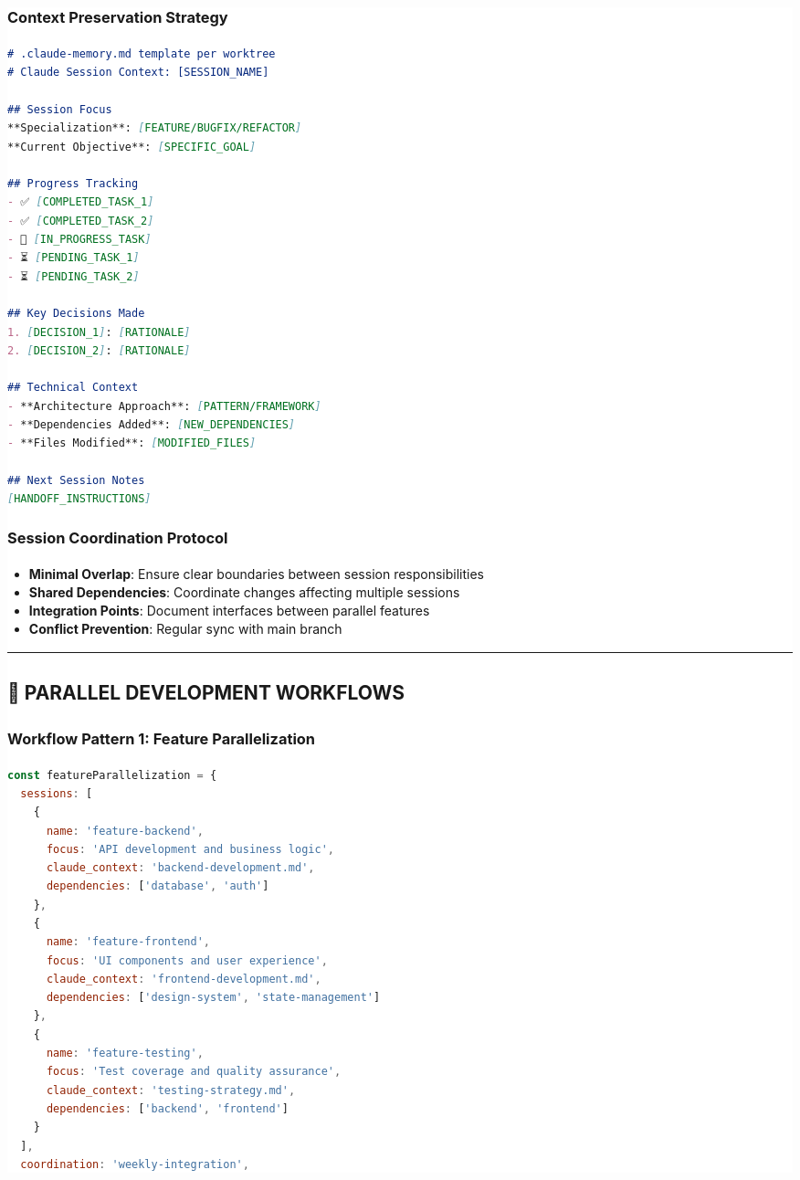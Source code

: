 ### **Context Preservation Strategy**
```markdown
# .claude-memory.md template per worktree
# Claude Session Context: [SESSION_NAME]

## Session Focus
**Specialization**: [FEATURE/BUGFIX/REFACTOR]
**Current Objective**: [SPECIFIC_GOAL]

## Progress Tracking
- ✅ [COMPLETED_TASK_1]
- ✅ [COMPLETED_TASK_2]
- 🔄 [IN_PROGRESS_TASK]
- ⏳ [PENDING_TASK_1]
- ⏳ [PENDING_TASK_2]

## Key Decisions Made
1. [DECISION_1]: [RATIONALE]
2. [DECISION_2]: [RATIONALE]

## Technical Context
- **Architecture Approach**: [PATTERN/FRAMEWORK]
- **Dependencies Added**: [NEW_DEPENDENCIES]
- **Files Modified**: [MODIFIED_FILES]

## Next Session Notes
[HANDOFF_INSTRUCTIONS]
```

### **Session Coordination Protocol**
- **Minimal Overlap**: Ensure clear boundaries between session responsibilities
- **Shared Dependencies**: Coordinate changes affecting multiple sessions
- **Integration Points**: Document interfaces between parallel features
- **Conflict Prevention**: Regular sync with main branch

---

## 🔄 **PARALLEL DEVELOPMENT WORKFLOWS**

### **Workflow Pattern 1: Feature Parallelization**
```javascript
const featureParallelization = {
  sessions: [
    {
      name: 'feature-backend',
      focus: 'API development and business logic',
      claude_context: 'backend-development.md',
      dependencies: ['database', 'auth']
    },
    {
      name: 'feature-frontend',
      focus: 'UI components and user experience',
      claude_context: 'frontend-development.md',
      dependencies: ['design-system', 'state-management']
    },
    {
      name: 'feature-testing',
      focus: 'Test coverage and quality assurance',
      claude_context: 'testing-strategy.md',
      dependencies: ['backend', 'frontend']
    }
  ],
  coordination: 'weekly-integration',
```